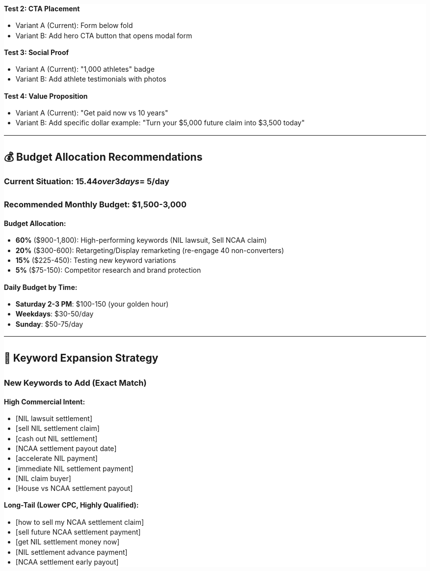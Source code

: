 **Test 2: CTA Placement**
- Variant A (Current): Form below fold
- Variant B: Add hero CTA button that opens modal form

**Test 3: Social Proof**
- Variant A (Current): "1,000 athletes" badge
- Variant B: Add athlete testimonials with photos

**Test 4: Value Proposition**
- Variant A (Current): "Get paid now vs 10 years"
- Variant B: Add specific dollar example: "Turn your $5,000 future claim into $3,500 today"

---

## 💰 Budget Allocation Recommendations

### Current Situation: $15.44 over 3 days = ~$5/day

### Recommended Monthly Budget: $1,500-3,000

**Budget Allocation:**
- **60%** ($900-1,800): High-performing keywords (NIL lawsuit, Sell NCAA claim)
- **20%** ($300-600): Retargeting/Display remarketing (re-engage 40 non-converters)
- **15%** ($225-450): Testing new keyword variations
- **5%** ($75-150): Competitor research and brand protection

**Daily Budget by Time:**
- **Saturday 2-3 PM**: $100-150 (your golden hour)
- **Weekdays**: $30-50/day
- **Sunday**: $50-75/day

---

## 🎯 Keyword Expansion Strategy

### New Keywords to Add (Exact Match)

**High Commercial Intent:**
- [NIL lawsuit settlement]
- [sell NIL settlement claim]
- [cash out NIL settlement]
- [NCAA settlement payout date]
- [accelerate NIL payment]
- [immediate NIL settlement payment]
- [NIL claim buyer]
- [House vs NCAA settlement payout]

**Long-Tail (Lower CPC, Highly Qualified):**
- [how to sell my NCAA settlement claim]
- [sell future NCAA settlement payment]
- [get NIL settlement money now]
- [NIL settlement advance payment]
- [NCAA settlement early payout]
